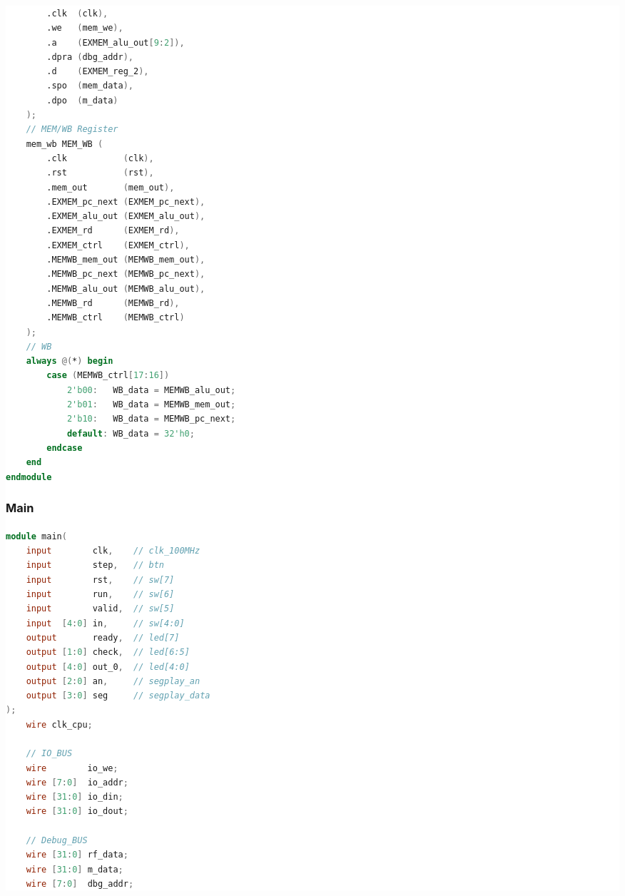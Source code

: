```verilog
        .clk  (clk),
        .we   (mem_we),
        .a    (EXMEM_alu_out[9:2]),
        .dpra (dbg_addr),
        .d    (EXMEM_reg_2),
        .spo  (mem_data),
        .dpo  (m_data)
    );
    // MEM/WB Register
    mem_wb MEM_WB (
        .clk           (clk),
        .rst           (rst),
        .mem_out       (mem_out),
        .EXMEM_pc_next (EXMEM_pc_next),
        .EXMEM_alu_out (EXMEM_alu_out),
        .EXMEM_rd      (EXMEM_rd),
        .EXMEM_ctrl    (EXMEM_ctrl),
        .MEMWB_mem_out (MEMWB_mem_out),
        .MEMWB_pc_next (MEMWB_pc_next),
        .MEMWB_alu_out (MEMWB_alu_out),
        .MEMWB_rd      (MEMWB_rd),
        .MEMWB_ctrl    (MEMWB_ctrl)
    );
    // WB
    always @(*) begin
        case (MEMWB_ctrl[17:16])
            2'b00:   WB_data = MEMWB_alu_out;
            2'b01:   WB_data = MEMWB_mem_out;
            2'b10:   WB_data = MEMWB_pc_next;
            default: WB_data = 32'h0;
        endcase
    end
endmodule
```

### Main

```verilog
module main(
    input        clk,    // clk_100MHz
    input        step,   // btn
    input        rst,    // sw[7]
    input        run,    // sw[6]
    input        valid,  // sw[5]
    input  [4:0] in,     // sw[4:0]
    output       ready,  // led[7]
    output [1:0] check,  // led[6:5]
    output [4:0] out_0,  // led[4:0]
    output [2:0] an,     // segplay_an
    output [3:0] seg     // segplay_data
);
    wire clk_cpu;
    
    // IO_BUS
    wire        io_we;
    wire [7:0]  io_addr;
    wire [31:0] io_din;
    wire [31:0] io_dout;

    // Debug_BUS
    wire [31:0] rf_data;
    wire [31:0] m_data;
    wire [7:0]  dbg_addr;
```